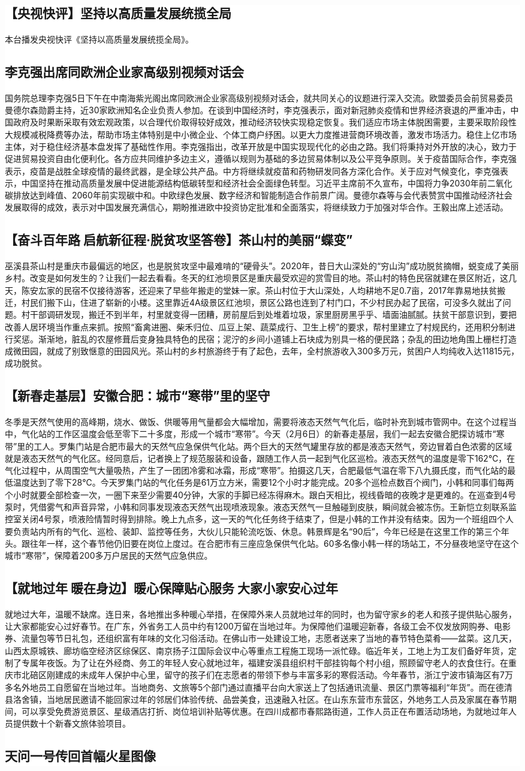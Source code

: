 
## 【央视快评】坚持以高质量发展统揽全局


本台播发央视快评《坚持以高质量发展统揽全局》。


## 李克强出席同欧洲企业家高级别视频对话会


国务院总理李克强5日下午在中南海紫光阁出席同欧洲企业家高级别视频对话会，就共同关心的议题进行深入交流。欧盟委员会前贸易委员曼德尔森勋爵主持，近30家欧洲知名企业负责人参加。在谈到中国经济时，李克强表示，面对新冠肺炎疫情和世界经济衰退的严重冲击，中国政府及时果断采取有效宏观政策，以合理代价取得较好成效，推动经济较快实现稳定恢复。我们适应市场主体脱困需要，主要采取阶段性大规模减税降费等办法，帮助市场主体特别是中小微企业、个体工商户纾困。以更大力度推进营商环境改善，激发市场活力。稳住上亿市场主体，对于稳住经济基本盘发挥了基础性作用。李克强指出，改革开放是中国实现现代化的必由之路。我们将秉持对外开放的决心，致力于促进贸易投资自由化便利化。各方应共同维护多边主义，遵循以规则为基础的多边贸易体制以及公平竞争原则。关于疫苗国际合作，李克强表示，疫苗是战胜全球疫情的最终武器，是全球公共产品。中方将继续就疫苗和药物研发同各方深化合作。关于应对气候变化，李克强表示，中国坚持在推动高质量发展中促进能源结构低碳转型和经济社会全面绿色转型。习近平主席前不久宣布，中国将力争2030年前二氧化碳排放达到峰值、2060年前实现碳中和。中欧绿色发展、数字经济和智能制造合作前景广阔。曼德尔森等与会代表赞赏中国推动经济社会发展取得的成效，表示对中国发展充满信心，期盼推进欧中投资协定批准和全面落实，将继续致力于加强对华合作。王毅出席上述活动。


## 【奋斗百年路 启航新征程·脱贫攻坚答卷】茶山村的美丽“蝶变”


巫溪县茶山村是重庆市最偏远的地区，也是脱贫攻坚中最难啃的“硬骨头”。2020年，昔日大山深处的“穷山沟”成功脱贫摘帽，蜕变成了美丽乡村。改变是如何发生的？让我们一起去看看。冬天的红池坝景区是重庆最受欢迎的赏雪目的地。茶山村的特色民宿就建在景区附近，这几天，陈安厷家的民宿不仅接待游客，还迎来了早些年搬走的堂妹一家。茶山村位于大山深处，人均耕地不足0.7亩，2017年靠易地扶贫搬迁，村民们搬下山，住进了崭新的小楼。这里靠近4A级景区红池坝，景区公路也连到了村门口，不少村民办起了民宿，可没多久就出了问题。村干部调研发现，搬迁不到半年，村里就变得一团糟，房前屋后到处堆着垃圾，家里厨房黑乎乎、墙面油腻腻。扶贫干部意识到，要把改善人居环境当作重点来抓。按照“畜禽进圈、柴禾归位、瓜豆上架、蔬菜成行、卫生上榜”的要求，帮村里建立了村规民约，还用积分制进行奖惩。渐渐地，脏乱的农屋修葺后变身独具特色的民宿；泥泞的乡间小道铺上石块成为别具一格的便民路；杂乱的田边地角围上栅栏打造成微田园，就成了别致惬意的田园风光。茶山村的乡村旅游终于有了起色，去年，全村旅游收入300多万元，贫困户人均纯收入达11815元，成功脱贫。


## 【新春走基层】安徽合肥：城市“寒带”里的坚守


冬季是天然气使用的高峰期，烧水、做饭、供暖等用气量都会大幅增加，需要将液态天然气气化后，临时补充到城市管网中。在这个过程当中，气化站的工作区温度会低至零下二十多度，形成一个城市“寒带”。今天（2月6日）的新春走基层，我们一起去安徽合肥探访城市“寒带”里的工人。罗集门站是合肥市最大的天然气应急保供气化站。两个巨大的天然气罐里存放的都是液态天然气，旁边冒着白色浓雾的区域就是液态天然气的气化区。经同意后，记者换上了规范服装和设备，跟随工作人员一起到气化区巡检。液态天然气的温度是零下162℃，在气化过程中，从周围空气大量吸热，产生了一团团冷雾和冰霜，形成“寒带”。拍摄这几天，合肥最低气温在零下八九摄氏度，而气化站的最低温度达到了零下28℃。今天罗集门站的气化任务是61万立方米，需要12个小时才能完成。20多个巡检点数百个阀门，小韩和同事们每两个小时就要全部检查一次，一圈下来至少需要40分钟，大家的手脚已经冻得麻木。跟白天相比，视线昏暗的夜晚才是更难的。在巡查到4号泵时，凭借雾气和声音异常，小韩和同事发现液态天然气出现喷液现象。液态天然气一旦触碰到皮肤，瞬间就会被冻伤。王新恺立刻联系监控室关闭4号泵，喷液险情暂时得到排除。晚上九点多，这一天的气化任务终于结束了，但是小韩的工作并没有结束。因为一个班组四个人要负责站内所有的气化、巡检、装卸、监控等任务，大伙儿只能轮流吃饭、休息。韩景辉是名“90后”，今年已经是在这里工作的第三个年头。跟往年一样，这个春节他仍旧要在岗位上度过。在合肥市有三座应急保供气化站。60多名像小韩一样的场站工，不分昼夜地坚守在这个城市“寒带”，保障着200多万户居民的天然气应急供应。


## 【就地过年 暖在身边】暖心保障贴心服务 大家小家安心过年


就地过大年，温暖不缺席。连日来，各地推出多种暖心举措，在保障外来人员就地过年的同时，也为留守家乡的老人和孩子提供贴心服务，让大家都能安心过好春节。在广东，外省务工人员中约有1200万留在当地过年。为保障他们温暖迎新春，各级工会不仅发放网购券、电影券、流量包等节日礼包，还组织富有年味的文化习俗活动。在佛山市一处建设工地，志愿者送来了当地的春节特色菜肴——盆菜。这几天，山西太原城铁、廊坊临空经济区综保区、南京扬子江国际会议中心等重点工程施工现场一派忙碌。临近年关，工地上为工友们备好年货，定制了专属年夜饭。为了让在外经商、务工的年轻人安心就地过年，福建安溪县组织村干部挂钩每个村小组，照顾留守老人的衣食住行。在重庆市北碚区刚建成的未成年人保护中心里，留守的孩子们在志愿者的带领下参与丰富多彩的寒假活动。今年春节，浙江宁波市镇海区有7万多名外地员工自愿留在当地过年。当地商务、文旅等5个部门通过直播平台向大家送上了包括通讯流量、景区门票等福利“年货”。而在德清县洛舍镇，当地居民邀请不能回家过年的邻居们体验传统、品尝美食，迅速融入社区。在山东东营市东营区，外地务工人员及家属在春节期间，可以享受免费游览景区、星级酒店打折、岗位培训补贴等优惠。在四川成都市春熙路街道，工作人员正在布置活动场地，为就地过年人员提供数十个新春文旅体验项目。


## 天问一号传回首幅火星图像
